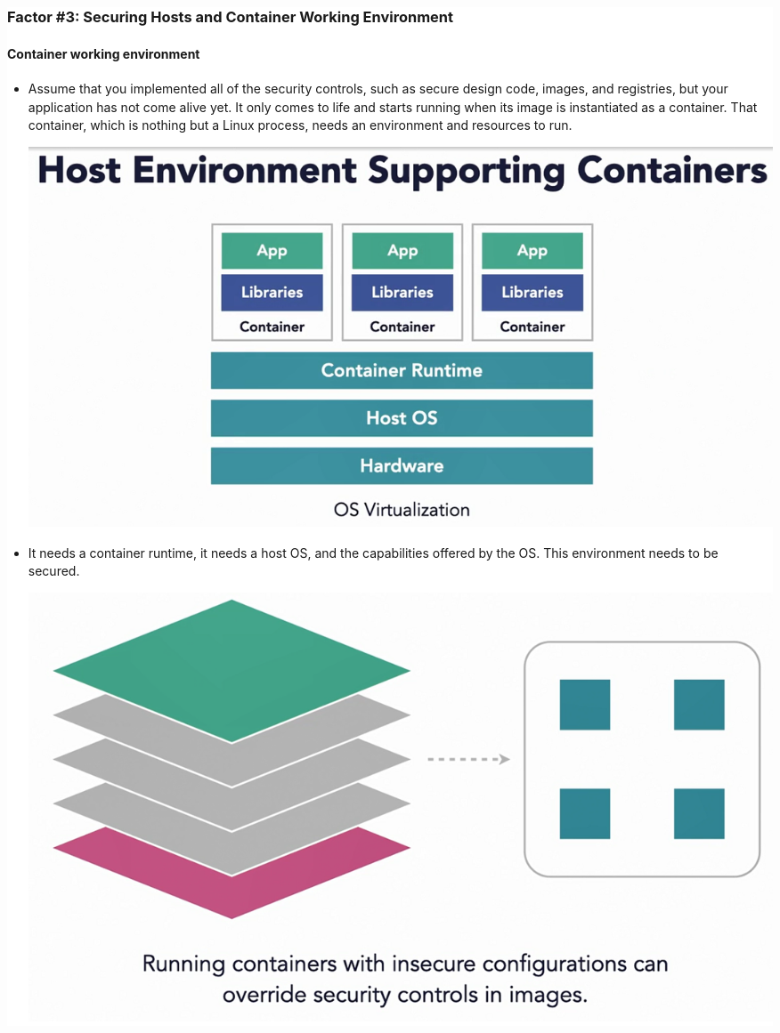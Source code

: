### Factor #3: Securing Hosts and Container Working Environment

#### Container working environment

* Assume that you implemented all of the security controls, such as secure design code, images, and registries, but your application has not come alive yet. It only comes to life and starts running when its image is instantiated as a container. That container, which is nothing but a Linux process, needs an environment and resources to run.

  ![k8s58](images/k8s58.png)

* It needs a container runtime, it needs a host OS, and the capabilities offered by the OS. This environment needs to be secured. 

  ![k8s59](images/k8s59.png)
